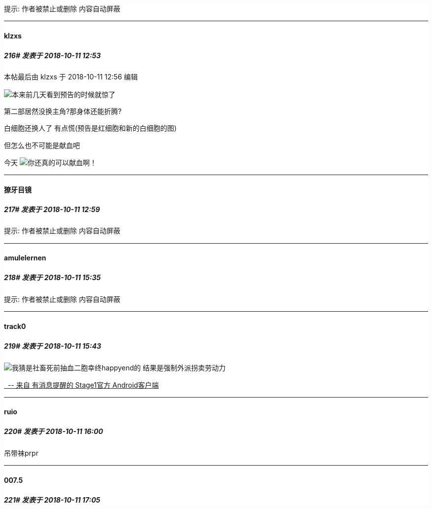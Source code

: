 提示: 作者被禁止或删除 内容自动屏蔽

*****

####  klzxs  
##### 216#       发表于 2018-10-11 12:53

 本帖最后由 klzxs 于 2018-10-11 12:56 编辑 

<img src="https://static.saraba1st.com/image/smiley/face2017/004.gif" referrerpolicy="no-referrer">本来前几天看到预告的时候就惊了

第二部居然没换主角?那身体还能折腾?

白细胞还换人了 有点慌(预告是红细胞和新的白细胞的图)

但怎么也不可能是献血吧 

今天
<img src="https://static.saraba1st.com/image/smiley/face2017/125.png" referrerpolicy="no-referrer">你还真的可以献血啊！

*****

####  獠牙目镜  
##### 217#       发表于 2018-10-11 12:59

提示: 作者被禁止或删除 内容自动屏蔽

*****

####  amulelernen  
##### 218#       发表于 2018-10-11 15:35

提示: 作者被禁止或删除 内容自动屏蔽

*****

####  track0  
##### 219#       发表于 2018-10-11 15:43

<img src="https://static.saraba1st.com/image/smiley/face2017/068.png" referrerpolicy="no-referrer">我猜是社畜死前抽血二胞幸终happyend的
结果是强制外派拐卖劳动力

[  -- 来自 有消息提醒的 Stage1官方 Android客户端](https://www.coolapk.com/apk/140634)

*****

####  ruio  
##### 220#       发表于 2018-10-11 16:00

吊带袜prpr

*****

####  007.5  
##### 221#       发表于 2018-10-11 17:05

